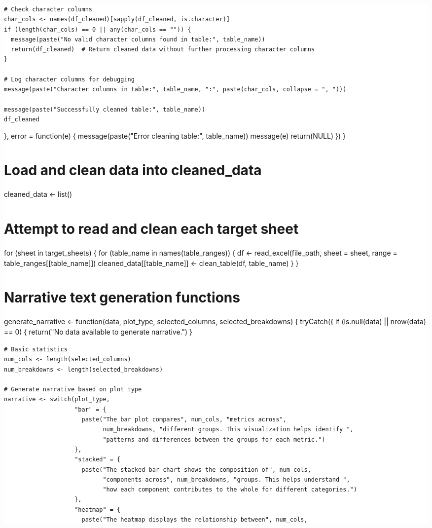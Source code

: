     # Check character columns
    char_cols <- names(df_cleaned)[sapply(df_cleaned, is.character)]
    if (length(char_cols) == 0 || any(char_cols == "")) {
      message(paste("No valid character columns found in table:", table_name))
      return(df_cleaned)  # Return cleaned data without further processing character columns
    }
    
    # Log character columns for debugging
    message(paste("Character columns in table:", table_name, ":", paste(char_cols, collapse = ", ")))
    
    message(paste("Successfully cleaned table:", table_name))
    df_cleaned
    
  }, error = function(e) {
    message(paste("Error cleaning table:", table_name))
    message(e)
    return(NULL)
  })
}

# Load and clean data into cleaned_data
cleaned_data <- list()

# Attempt to read and clean each target sheet
for (sheet in target_sheets) {
  for (table_name in names(table_ranges)) {
    df <- read_excel(file_path, sheet = sheet, range = table_ranges[[table_name]])
    cleaned_data[[table_name]] <- clean_table(df, table_name)
  }
}

# Narrative text generation functions
generate_narrative <- function(data, plot_type, selected_columns, selected_breakdowns) {
  tryCatch({
    if (is.null(data) || nrow(data) == 0) {
      return("No data available to generate narrative.")
    }
    
    # Basic statistics
    num_cols <- length(selected_columns)
    num_breakdowns <- length(selected_breakdowns)
    
    # Generate narrative based on plot type
    narrative <- switch(plot_type,
                        "bar" = {
                          paste("The bar plot compares", num_cols, "metrics across", 
                                num_breakdowns, "different groups. This visualization helps identify ",
                                "patterns and differences between the groups for each metric.")
                        },
                        "stacked" = {
                          paste("The stacked bar chart shows the composition of", num_cols,
                                "components across", num_breakdowns, "groups. This helps understand ",
                                "how each component contributes to the whole for different categories.")
                        },
                        "heatmap" = {
                          paste("The heatmap displays the relationship between", num_cols,